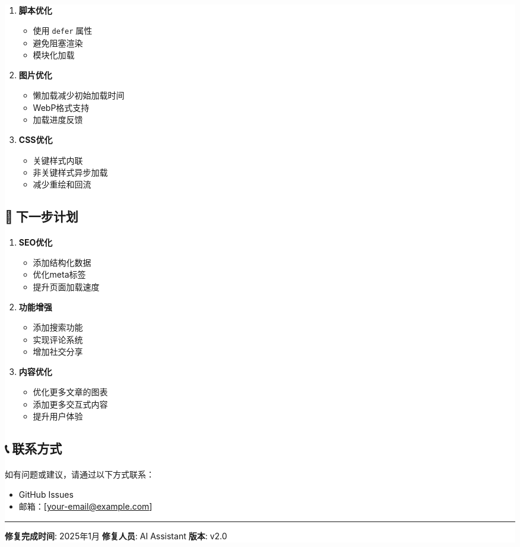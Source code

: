 1. **脚本优化**
   - 使用 `defer` 属性
   - 避免阻塞渲染
   - 模块化加载

2. **图片优化**
   - 懒加载减少初始加载时间
   - WebP格式支持
   - 加载进度反馈

3. **CSS优化**
   - 关键样式内联
   - 非关键样式异步加载
   - 减少重绘和回流

## 🎯 下一步计划

1. **SEO优化**
   - 添加结构化数据
   - 优化meta标签
   - 提升页面加载速度

2. **功能增强**
   - 添加搜索功能
   - 实现评论系统
   - 增加社交分享

3. **内容优化**
   - 优化更多文章的图表
   - 添加更多交互式内容
   - 提升用户体验

## 📞 联系方式

如有问题或建议，请通过以下方式联系：
- GitHub Issues
- 邮箱：[your-email@example.com]

---

**修复完成时间**: 2025年1月
**修复人员**: AI Assistant
**版本**: v2.0 
